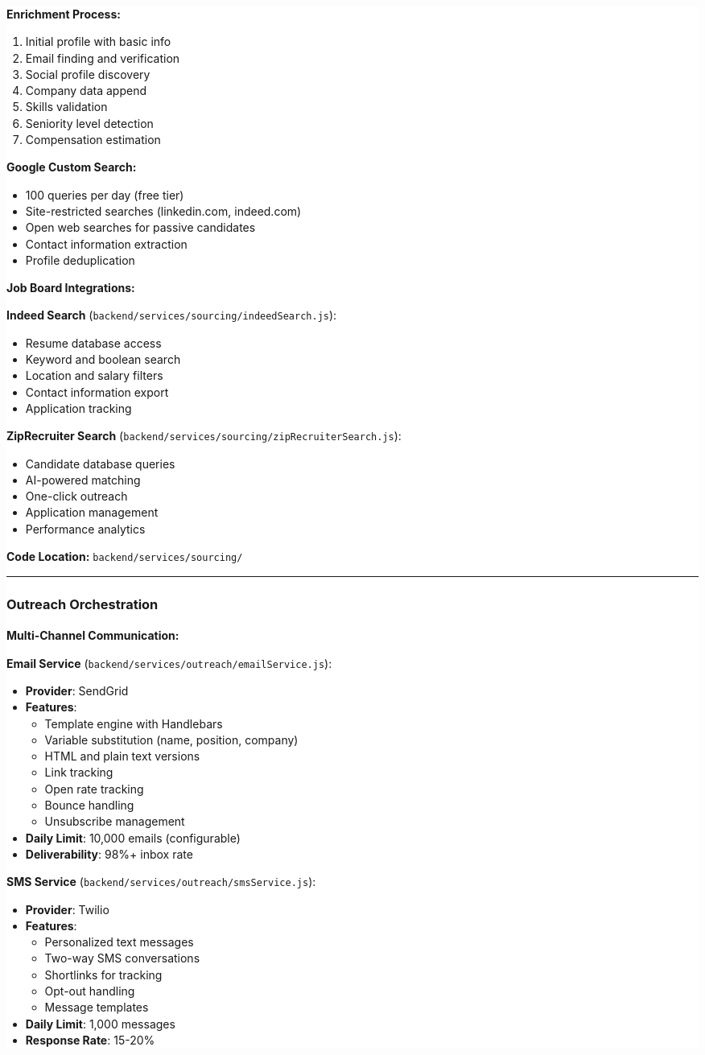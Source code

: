 **Enrichment Process:**
1. Initial profile with basic info
2. Email finding and verification
3. Social profile discovery
4. Company data append
5. Skills validation
6. Seniority level detection
7. Compensation estimation

**Google Custom Search:**
- 100 queries per day (free tier)
- Site-restricted searches (linkedin.com, indeed.com)
- Open web searches for passive candidates
- Contact information extraction
- Profile deduplication

**Job Board Integrations:**

**Indeed Search** (`backend/services/sourcing/indeedSearch.js`):
- Resume database access
- Keyword and boolean search
- Location and salary filters
- Contact information export
- Application tracking

**ZipRecruiter Search** (`backend/services/sourcing/zipRecruiterSearch.js`):
- Candidate database queries
- AI-powered matching
- One-click outreach
- Application management
- Performance analytics

**Code Location:** `backend/services/sourcing/`

---

### **Outreach Orchestration**

**Multi-Channel Communication:**

**Email Service** (`backend/services/outreach/emailService.js`):
- **Provider**: SendGrid
- **Features**:
  - Template engine with Handlebars
  - Variable substitution (name, position, company)
  - HTML and plain text versions
  - Link tracking
  - Open rate tracking
  - Bounce handling
  - Unsubscribe management
- **Daily Limit**: 10,000 emails (configurable)
- **Deliverability**: 98%+ inbox rate

**SMS Service** (`backend/services/outreach/smsService.js`):
- **Provider**: Twilio
- **Features**:
  - Personalized text messages
  - Two-way SMS conversations
  - Shortlinks for tracking
  - Opt-out handling
  - Message templates
- **Daily Limit**: 1,000 messages
- **Response Rate**: 15-20%
